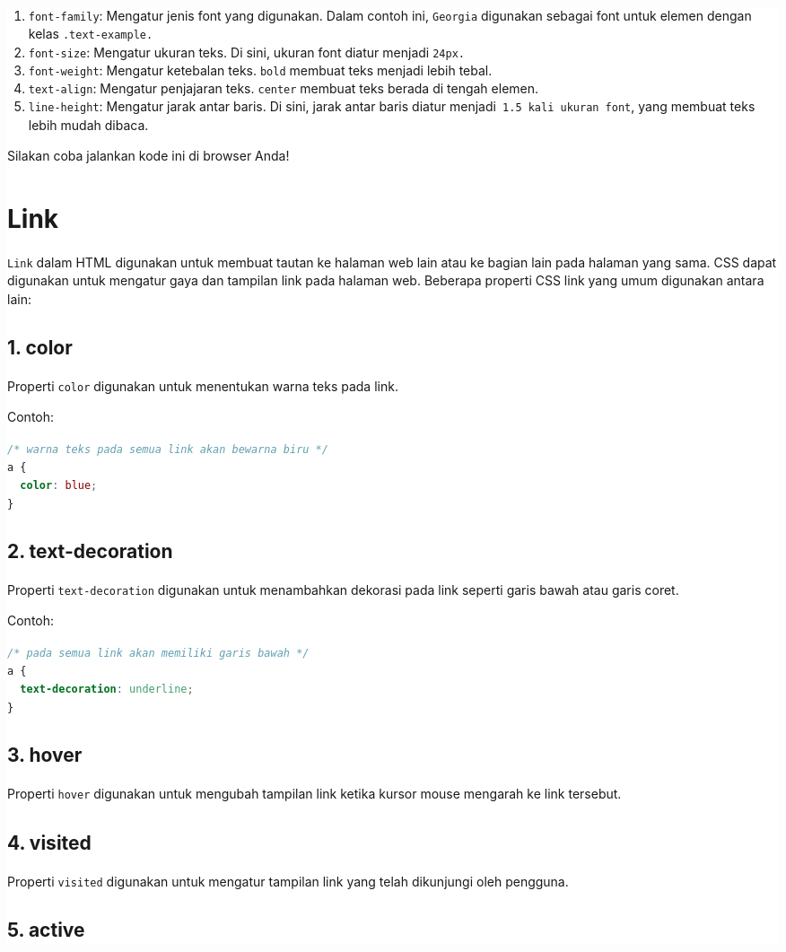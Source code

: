 1. `font-family`: Mengatur jenis font yang digunakan. Dalam contoh ini, `Georgia` digunakan sebagai font untuk elemen dengan kelas `.text-example.`
2. `font-size`: Mengatur ukuran teks. Di sini, ukuran font diatur menjadi `24px.`
3. `font-weight`: Mengatur ketebalan teks. `bold` membuat teks menjadi lebih tebal.
4. `text-align`: Mengatur penjajaran teks. `center` membuat teks berada di tengah elemen.
5. `line-height`: Mengatur jarak antar baris. Di sini, jarak antar baris diatur menjadi` 1.5 kali ukuran font`, yang membuat teks lebih mudah dibaca.

Silakan coba jalankan kode ini di browser Anda!

# Link

`Link` dalam HTML digunakan untuk membuat tautan ke halaman web lain atau ke bagian lain pada halaman yang sama. CSS dapat digunakan untuk mengatur gaya dan tampilan link pada halaman web. Beberapa properti CSS link yang umum digunakan antara lain:

## 1. color

Properti `color` digunakan untuk menentukan warna teks pada link.

Contoh:

```css
/* warna teks pada semua link akan bewarna biru */
a {
  color: blue;
}
```

## 2. text-decoration

Properti `text-decoration` digunakan untuk menambahkan dekorasi pada link seperti garis bawah atau garis coret.

Contoh:

```css
/* pada semua link akan memiliki garis bawah */
a {
  text-decoration: underline;
}
```
## 3. hover

Properti `hover` digunakan untuk mengubah tampilan link ketika kursor mouse mengarah ke link tersebut.

## 4. visited

Properti `visited` digunakan untuk mengatur tampilan link yang telah dikunjungi oleh pengguna.

## 5. active

